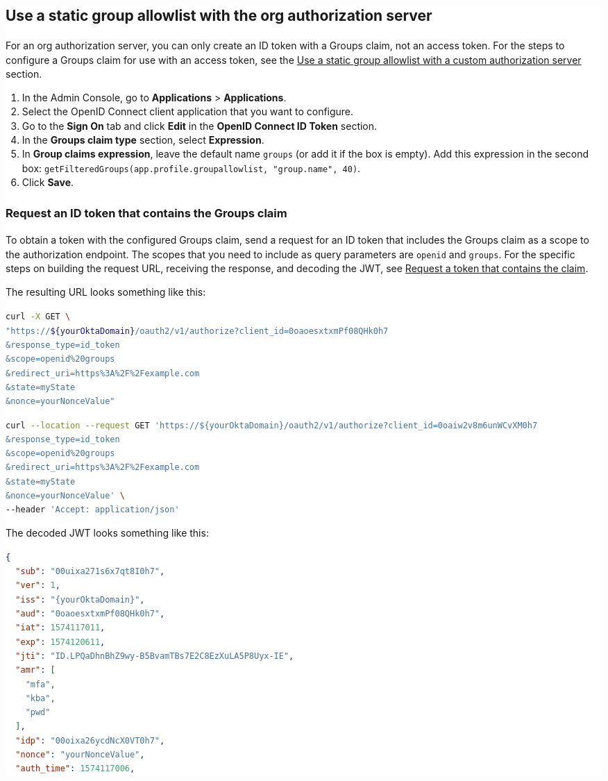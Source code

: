 ## Use a static group allowlist with the org authorization server

For an org authorization server, you can only create an ID token with a Groups claim, not an access token. For the steps to configure a Groups claim for use with an access token, see the [Use a static group allowlist with a custom authorization server](#use-a-static-group-allow-list-with-a-custom-authorization-server) section.

1. In the Admin Console, go to **Applications** > **Applications**.
1. Select the OpenID Connect client application that you want to configure.
1. Go to the **Sign On** tab and click **Edit** in the **OpenID Connect ID Token** section.
1. In the **Groups claim type** section, select **Expression**.
1. In **Group claims expression**, leave the default name `groups` (or add it if the box is empty). Add this expression in the second box: `getFilteredGroups(app.profile.groupallowlist, "group.name", 40)`.
1. Click **Save**.

### Request an ID token that contains the Groups claim

To obtain a token with the configured Groups claim, send a request for an ID token that includes the Groups claim as a scope to the authorization endpoint. The scopes that you need to include as query parameters are `openid` and `groups`. For the specific steps on building the request URL, receiving the response, and decoding the JWT, see [Request a token that contains the claim](#request-a-token-that-contains-the-custom-claim).

The resulting URL looks something like this:

```bash
curl -X GET \
"https://${yourOktaDomain}/oauth2/v1/authorize?client_id=0oaoesxtxmPf08QHk0h7
&response_type=id_token
&scope=openid%20groups
&redirect_uri=https%3A%2F%2Fexample.com
&state=myState
&nonce=yourNonceValue"
```

```bash
curl --location --request GET 'https://${yourOktaDomain}/oauth2/v1/authorize?client_id=0oaiw2v8m6unWCvXM0h7
&response_type=id_token
&scope=openid%20groups
&redirect_uri=https%3A%2F%2Fexample.com
&state=myState
&nonce=yourNonceValue' \
--header 'Accept: application/json'
```

The decoded JWT looks something like this:

```json
{
  "sub": "00uixa271s6x7qt8I0h7",
  "ver": 1,
  "iss": "{yourOktaDomain}",
  "aud": "0oaoesxtxmPf08QHk0h7",
  "iat": 1574117011,
  "exp": 1574120611,
  "jti": "ID.LPQaDhnBhZ9wy-B5BvamTBs7E2C8EzXuLA5P8Uyx-IE",
  "amr": [
    "mfa",
    "kba",
    "pwd"
  ],
  "idp": "00oixa26ycdNcX0VT0h7",
  "nonce": "yourNonceValue",
  "auth_time": 1574117006,
```